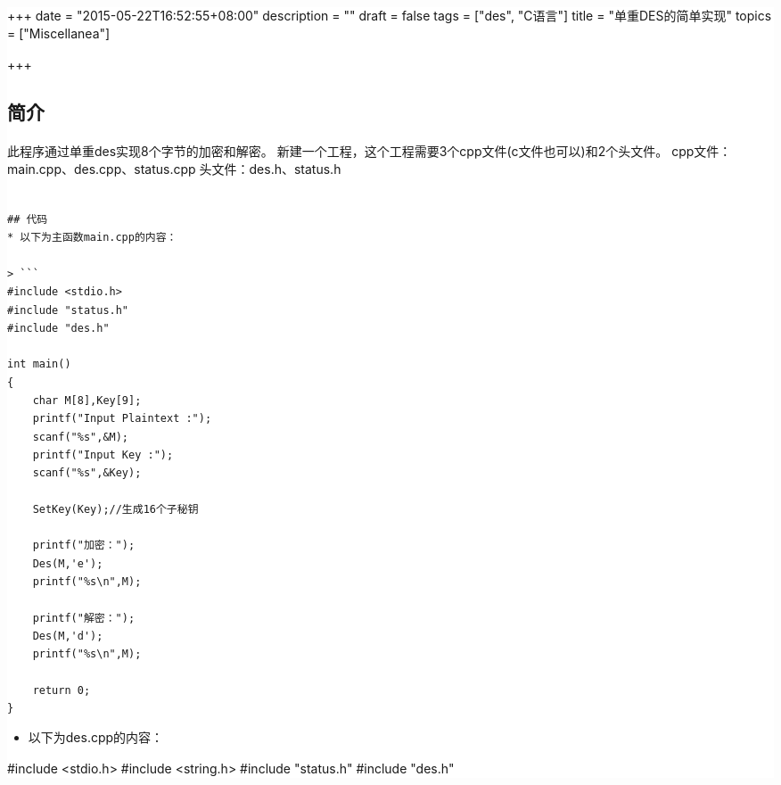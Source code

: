 +++
date = "2015-05-22T16:52:55+08:00"
description = ""
draft = false
tags = ["des", "C语言"]
title = "单重DES的简单实现"
topics = ["Miscellanea"]

+++

## 简介

> ```
此程序通过单重des实现8个字节的加密和解密。
新建一个工程，这个工程需要3个cpp文件(c文件也可以)和2个头文件。
cpp文件：main.cpp、des.cpp、status.cpp
头文件：des.h、status.h
```

## 代码
* 以下为主函数main.cpp的内容：

> ```
#include <stdio.h>
#include "status.h"
#include "des.h"

int main()
{
    char M[8],Key[9];
    printf("Input Plaintext :");
    scanf("%s",&M);
    printf("Input Key :");
    scanf("%s",&Key);

    SetKey(Key);//生成16个子秘钥

    printf("加密：");
    Des(M,'e');
    printf("%s\n",M);

    printf("解密：");
    Des(M,'d');
    printf("%s\n",M);
    
    return 0;
}
```

* 以下为des.cpp的内容：

> ```
#include <stdio.h>
#include <string.h>
#include "status.h"
#include "des.h"
